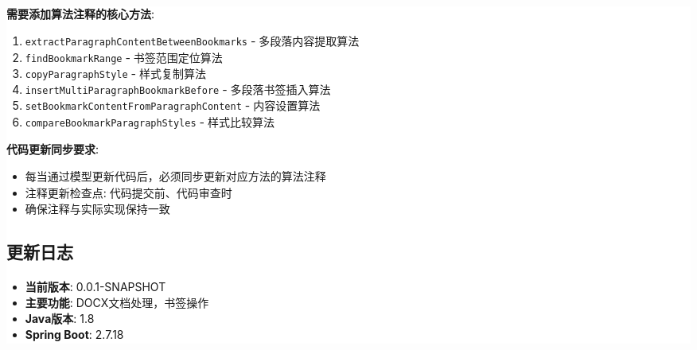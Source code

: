**需要添加算法注释的核心方法**:
1. `extractParagraphContentBetweenBookmarks` - 多段落内容提取算法
2. `findBookmarkRange` - 书签范围定位算法
3. `copyParagraphStyle` - 样式复制算法
4. `insertMultiParagraphBookmarkBefore` - 多段落书签插入算法
5. `setBookmarkContentFromParagraphContent` - 内容设置算法
6. `compareBookmarkParagraphStyles` - 样式比较算法

**代码更新同步要求**:
- 每当通过模型更新代码后，必须同步更新对应方法的算法注释
- 注释更新检查点: 代码提交前、代码审查时
- 确保注释与实际实现保持一致

## 更新日志
- **当前版本**: 0.0.1-SNAPSHOT
- **主要功能**: DOCX文档处理，书签操作
- **Java版本**: 1.8
- **Spring Boot**: 2.7.18